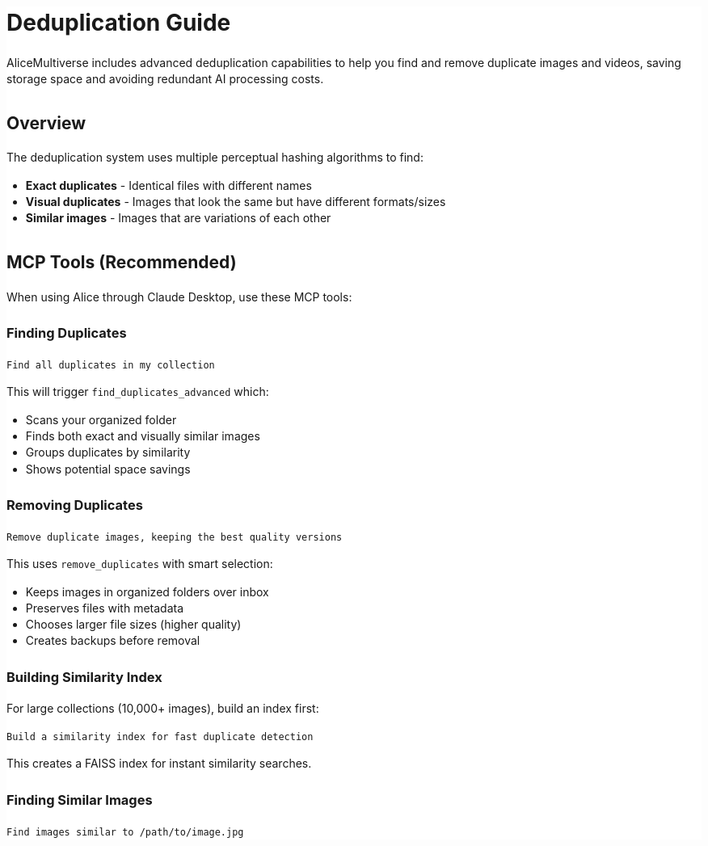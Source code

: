 # Deduplication Guide

AliceMultiverse includes advanced deduplication capabilities to help you find and remove duplicate images and videos, saving storage space and avoiding redundant AI processing costs.

## Overview

The deduplication system uses multiple perceptual hashing algorithms to find:
- **Exact duplicates** - Identical files with different names
- **Visual duplicates** - Images that look the same but have different formats/sizes
- **Similar images** - Images that are variations of each other

## MCP Tools (Recommended)

When using Alice through Claude Desktop, use these MCP tools:

### Finding Duplicates

```
Find all duplicates in my collection
```

This will trigger `find_duplicates_advanced` which:
- Scans your organized folder
- Finds both exact and visually similar images
- Groups duplicates by similarity
- Shows potential space savings

### Removing Duplicates

```
Remove duplicate images, keeping the best quality versions
```

This uses `remove_duplicates` with smart selection:
- Keeps images in organized folders over inbox
- Preserves files with metadata
- Chooses larger file sizes (higher quality)
- Creates backups before removal

### Building Similarity Index

For large collections (10,000+ images), build an index first:

```
Build a similarity index for fast duplicate detection
```

This creates a FAISS index for instant similarity searches.

### Finding Similar Images

```
Find images similar to /path/to/image.jpg
```

